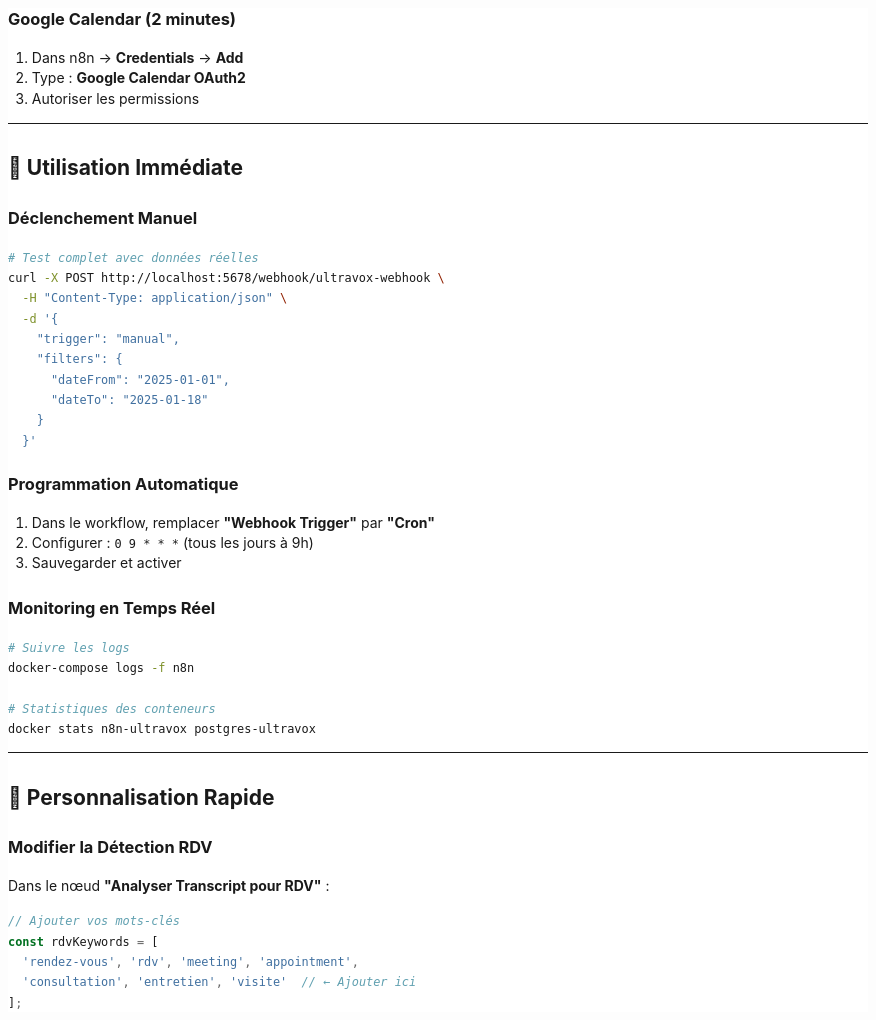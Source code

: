 ### Google Calendar (2 minutes)
1. Dans n8n → **Credentials** → **Add**
2. Type : **Google Calendar OAuth2**
3. Autoriser les permissions

---

## 🎯 Utilisation Immédiate

### Déclenchement Manuel
```bash
# Test complet avec données réelles
curl -X POST http://localhost:5678/webhook/ultravox-webhook \
  -H "Content-Type: application/json" \
  -d '{
    "trigger": "manual",
    "filters": {
      "dateFrom": "2025-01-01",
      "dateTo": "2025-01-18"
    }
  }'
```

### Programmation Automatique
1. Dans le workflow, remplacer **"Webhook Trigger"** par **"Cron"**
2. Configurer : `0 9 * * *` (tous les jours à 9h)
3. Sauvegarder et activer

### Monitoring en Temps Réel
```bash
# Suivre les logs
docker-compose logs -f n8n

# Statistiques des conteneurs  
docker stats n8n-ultravox postgres-ultravox
```

---

## 🔧 Personnalisation Rapide

### Modifier la Détection RDV
Dans le nœud **"Analyser Transcript pour RDV"** :
```javascript
// Ajouter vos mots-clés
const rdvKeywords = [
  'rendez-vous', 'rdv', 'meeting', 'appointment',
  'consultation', 'entretien', 'visite'  // ← Ajouter ici
];
```
